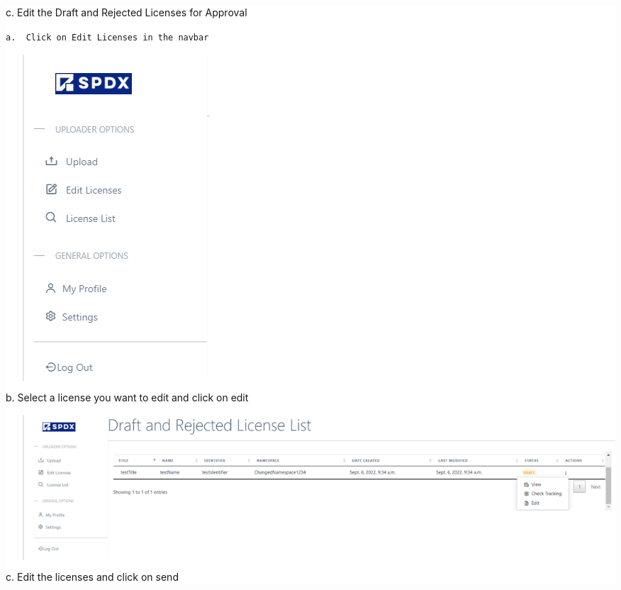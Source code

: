 c.  Edit the Draft and Rejected Licenses for Approval

    a.  Click on Edit Licenses in the navbar

> ![](./media/userManual/image8.png)

b.  Select a license you want to edit and click on edit

> ![](./media/userManual/image10.png)

c.  Edit the licenses and click on send
